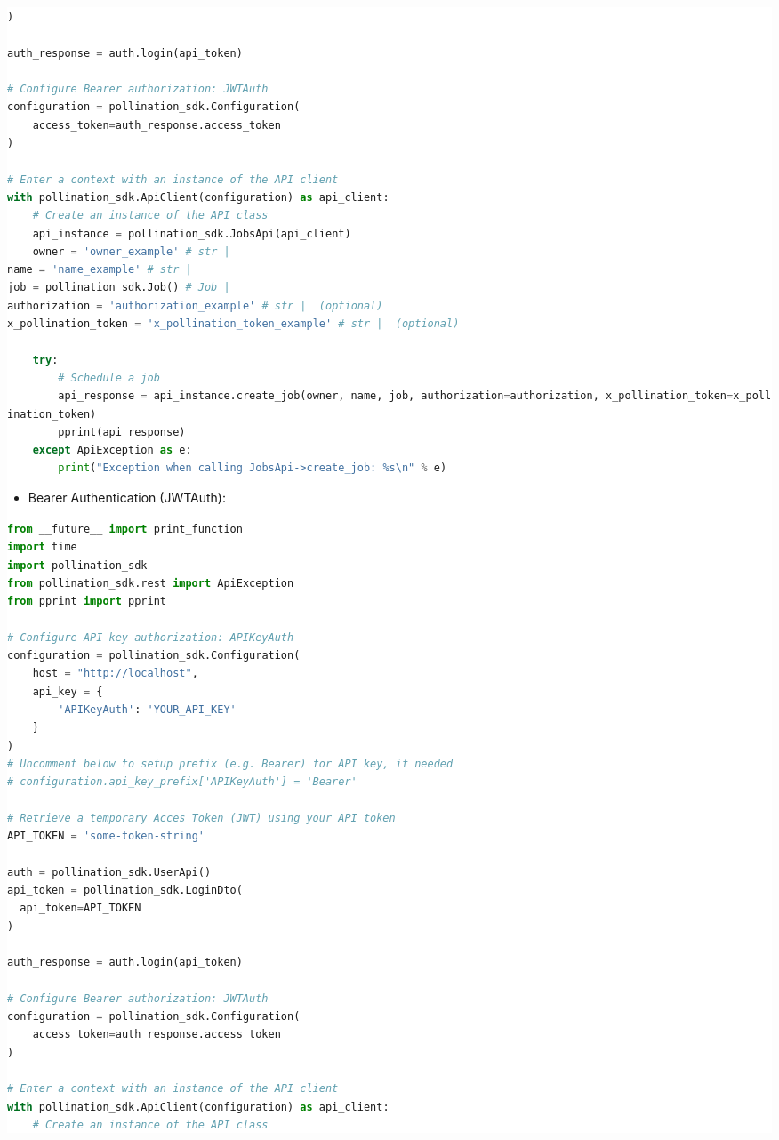 ```python
)

auth_response = auth.login(api_token)

# Configure Bearer authorization: JWTAuth
configuration = pollination_sdk.Configuration(
    access_token=auth_response.access_token
)

# Enter a context with an instance of the API client
with pollination_sdk.ApiClient(configuration) as api_client:
    # Create an instance of the API class
    api_instance = pollination_sdk.JobsApi(api_client)
    owner = 'owner_example' # str | 
name = 'name_example' # str | 
job = pollination_sdk.Job() # Job | 
authorization = 'authorization_example' # str |  (optional)
x_pollination_token = 'x_pollination_token_example' # str |  (optional)

    try:
        # Schedule a job
        api_response = api_instance.create_job(owner, name, job, authorization=authorization, x_pollination_token=x_pollination_token)
        pprint(api_response)
    except ApiException as e:
        print("Exception when calling JobsApi->create_job: %s\n" % e)
```

* Bearer Authentication (JWTAuth):
```python
from __future__ import print_function
import time
import pollination_sdk
from pollination_sdk.rest import ApiException
from pprint import pprint

# Configure API key authorization: APIKeyAuth
configuration = pollination_sdk.Configuration(
    host = "http://localhost",
    api_key = {
        'APIKeyAuth': 'YOUR_API_KEY'
    }
)
# Uncomment below to setup prefix (e.g. Bearer) for API key, if needed
# configuration.api_key_prefix['APIKeyAuth'] = 'Bearer'

# Retrieve a temporary Acces Token (JWT) using your API token
API_TOKEN = 'some-token-string'

auth = pollination_sdk.UserApi()
api_token = pollination_sdk.LoginDto(
  api_token=API_TOKEN
)

auth_response = auth.login(api_token)

# Configure Bearer authorization: JWTAuth
configuration = pollination_sdk.Configuration(
    access_token=auth_response.access_token
)

# Enter a context with an instance of the API client
with pollination_sdk.ApiClient(configuration) as api_client:
    # Create an instance of the API class
```